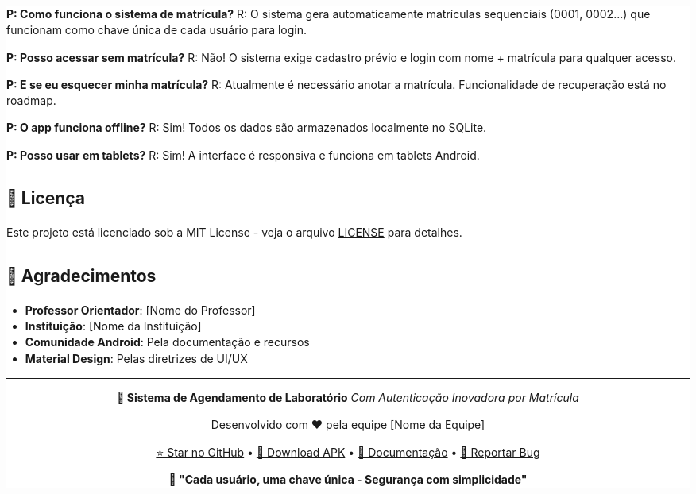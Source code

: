 **P: Como funciona o sistema de matrícula?**
R: O sistema gera automaticamente matrículas sequenciais (0001, 0002...) que funcionam como chave única de cada usuário para login.

**P: Posso acessar sem matrícula?**
R: Não! O sistema exige cadastro prévio e login com nome + matrícula para qualquer acesso.

**P: E se eu esquecer minha matrícula?**
R: Atualmente é necessário anotar a matrícula. Funcionalidade de recuperação está no roadmap.

**P: O app funciona offline?**
R: Sim! Todos os dados são armazenados localmente no SQLite.

**P: Posso usar em tablets?**
R: Sim! A interface é responsiva e funciona em tablets Android.

## 📄 Licença

Este projeto está licenciado sob a MIT License - veja o arquivo [LICENSE](LICENSE) para detalhes.

## 🙏 Agradecimentos

- **Professor Orientador**: [Nome do Professor]
- **Instituição**: [Nome da Instituição]
- **Comunidade Android**: Pela documentação e recursos
- **Material Design**: Pelas diretrizes de UI/UX

---

<div align="center">

**🧪 Sistema de Agendamento de Laboratório**
*Com Autenticação Inovadora por Matrícula*

Desenvolvido com ❤️ pela equipe [Nome da Equipe]

[⭐ Star no GitHub](https://github.com/seu-usuario/projeto) • [📱 Download APK](releases/latest) • [📖 Documentação](docs/) • [🐛 Reportar Bug](issues/)

**🔐 "Cada usuário, uma chave única - Segurança com simplicidade"**

</div> 